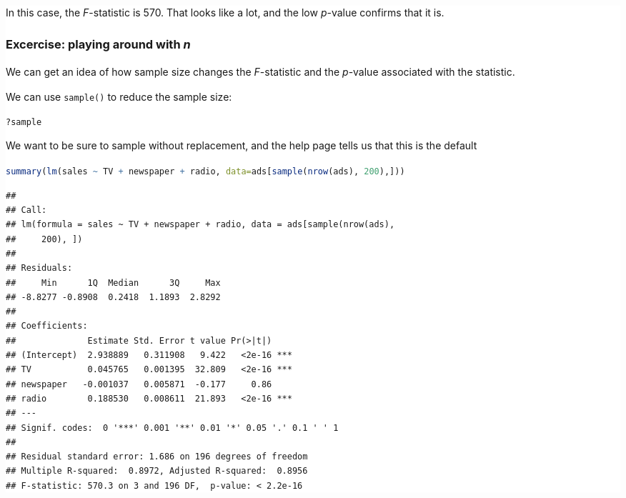 In this case, the *F*-statistic is 570. That looks like a lot, and the
low *p*-value confirms that it is.

### Excercise: playing around with *n*

We can get an idea of how sample size changes the *F*-statistic and the
*p*-value associated with the statistic.

We can use `sample()` to reduce the sample size:

``` r
?sample
```

We want to be sure to sample without replacement, and the help page
tells us that this is the default

``` r
summary(lm(sales ~ TV + newspaper + radio, data=ads[sample(nrow(ads), 200),]))
```

    ## 
    ## Call:
    ## lm(formula = sales ~ TV + newspaper + radio, data = ads[sample(nrow(ads), 
    ##     200), ])
    ## 
    ## Residuals:
    ##     Min      1Q  Median      3Q     Max 
    ## -8.8277 -0.8908  0.2418  1.1893  2.8292 
    ## 
    ## Coefficients:
    ##              Estimate Std. Error t value Pr(>|t|)    
    ## (Intercept)  2.938889   0.311908   9.422   <2e-16 ***
    ## TV           0.045765   0.001395  32.809   <2e-16 ***
    ## newspaper   -0.001037   0.005871  -0.177     0.86    
    ## radio        0.188530   0.008611  21.893   <2e-16 ***
    ## ---
    ## Signif. codes:  0 '***' 0.001 '**' 0.01 '*' 0.05 '.' 0.1 ' ' 1
    ## 
    ## Residual standard error: 1.686 on 196 degrees of freedom
    ## Multiple R-squared:  0.8972, Adjusted R-squared:  0.8956 
    ## F-statistic: 570.3 on 3 and 196 DF,  p-value: < 2.2e-16
